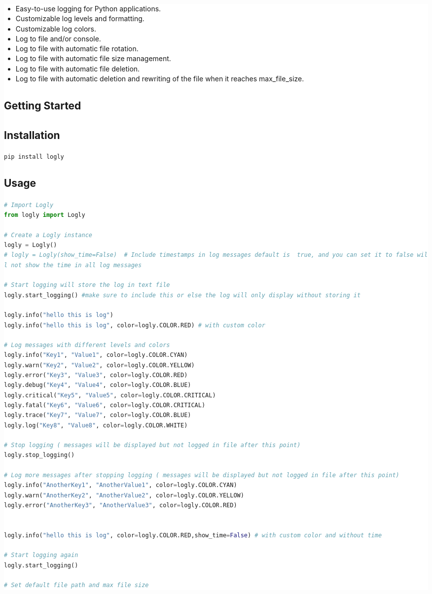 - Easy-to-use logging for Python applications.
- Customizable log levels and formatting.
- Customizable log colors.
- Log to file and/or console.
- Log to file with automatic file rotation.
- Log to file with automatic file size management.
- Log to file with automatic file deletion.
- Log to file with automatic deletion and rewriting of the file when it reaches max_file_size.

## Getting Started

## Installation

```bash
pip install logly
```

## Usage

```python
# Import Logly
from logly import Logly

# Create a Logly instance
logly = Logly()
# logly = Logly(show_time=False)  # Include timestamps in log messages default is  true, and you can set it to false will not show the time in all log messages

# Start logging will store the log in text file
logly.start_logging() #make sure to include this or else the log will only display without storing it

logly.info("hello this is log")
logly.info("hello this is log", color=logly.COLOR.RED) # with custom color

# Log messages with different levels and colors
logly.info("Key1", "Value1", color=logly.COLOR.CYAN)
logly.warn("Key2", "Value2", color=logly.COLOR.YELLOW)
logly.error("Key3", "Value3", color=logly.COLOR.RED)
logly.debug("Key4", "Value4", color=logly.COLOR.BLUE)
logly.critical("Key5", "Value5", color=logly.COLOR.CRITICAL)
logly.fatal("Key6", "Value6", color=logly.COLOR.CRITICAL)
logly.trace("Key7", "Value7", color=logly.COLOR.BLUE)
logly.log("Key8", "Value8", color=logly.COLOR.WHITE)

# Stop logging ( messages will be displayed but not logged in file after this point)
logly.stop_logging()

# Log more messages after stopping logging ( messages will be displayed but not logged in file after this point)
logly.info("AnotherKey1", "AnotherValue1", color=logly.COLOR.CYAN)
logly.warn("AnotherKey2", "AnotherValue2", color=logly.COLOR.YELLOW)
logly.error("AnotherKey3", "AnotherValue3", color=logly.COLOR.RED)


logly.info("hello this is log", color=logly.COLOR.RED,show_time=False) # with custom color and without time

# Start logging again
logly.start_logging() 

# Set default file path and max file size
```
